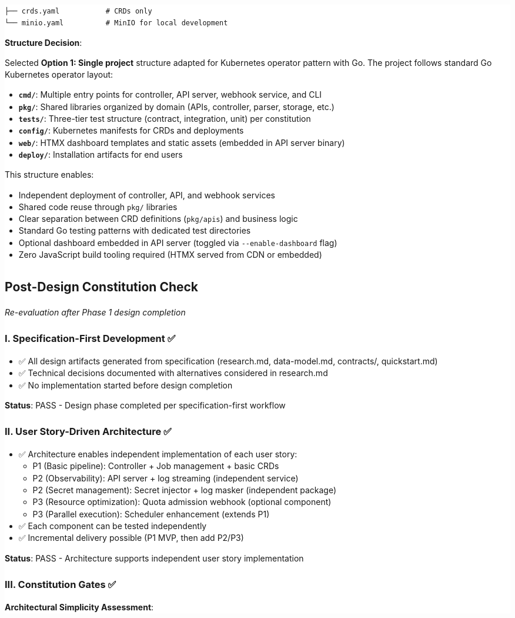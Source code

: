 ```
├── crds.yaml           # CRDs only
└── minio.yaml          # MinIO for local development
```

**Structure Decision**:

Selected **Option 1: Single project** structure adapted for Kubernetes operator pattern with Go. The project follows standard Go Kubernetes operator layout:

- **`cmd/`**: Multiple entry points for controller, API server, webhook service, and CLI
- **`pkg/`**: Shared libraries organized by domain (APIs, controller, parser, storage, etc.)
- **`tests/`**: Three-tier test structure (contract, integration, unit) per constitution
- **`config/`**: Kubernetes manifests for CRDs and deployments
- **`web/`**: HTMX dashboard templates and static assets (embedded in API server binary)
- **`deploy/`**: Installation artifacts for end users

This structure enables:
- Independent deployment of controller, API, and webhook services
- Shared code reuse through `pkg/` libraries
- Clear separation between CRD definitions (`pkg/apis`) and business logic
- Standard Go testing patterns with dedicated test directories
- Optional dashboard embedded in API server (toggled via `--enable-dashboard` flag)
- Zero JavaScript build tooling required (HTMX served from CDN or embedded)

## Post-Design Constitution Check

*Re-evaluation after Phase 1 design completion*

### I. Specification-First Development ✅

- ✅ All design artifacts generated from specification (research.md, data-model.md, contracts/, quickstart.md)
- ✅ Technical decisions documented with alternatives considered in research.md
- ✅ No implementation started before design completion

**Status**: PASS - Design phase completed per specification-first workflow

### II. User Story-Driven Architecture ✅

- ✅ Architecture enables independent implementation of each user story:
  - P1 (Basic pipeline): Controller + Job management + basic CRDs
  - P2 (Observability): API server + log streaming (independent service)
  - P2 (Secret management): Secret injector + log masker (independent package)
  - P3 (Resource optimization): Quota admission webhook (optional component)
  - P3 (Parallel execution): Scheduler enhancement (extends P1)
- ✅ Each component can be tested independently
- ✅ Incremental delivery possible (P1 MVP, then add P2/P3)

**Status**: PASS - Architecture supports independent user story implementation

### III. Constitution Gates ✅

**Architectural Simplicity Assessment**:

